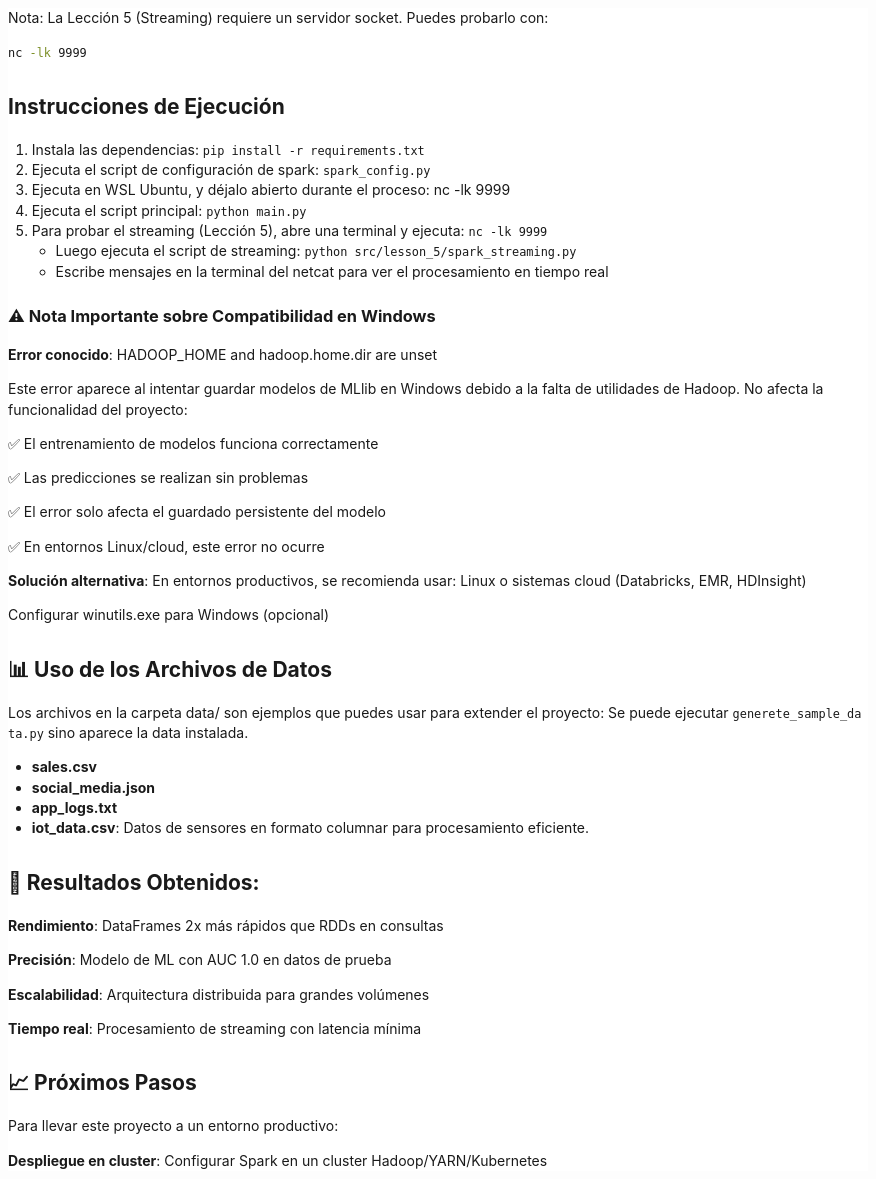 Nota: La Lección 5 (Streaming) requiere un servidor socket. Puedes probarlo con:
```bash
nc -lk 9999
```
## Instrucciones de Ejecución

1. Instala las dependencias: `pip install -r requirements.txt`
2. Ejecuta el script de configuración de spark: `spark_config.py`
3. Ejecuta en WSL Ubuntu, y déjalo abierto durante el proceso: nc -lk 9999 
4. Ejecuta el script principal: `python main.py`
5. Para probar el streaming (Lección 5), abre una terminal y ejecuta: `nc -lk 9999`
   - Luego ejecuta el script de streaming: `python src/lesson_5/spark_streaming.py`
   - Escribe mensajes en la terminal del netcat para ver el procesamiento en tiempo real

### ⚠️ Nota Importante sobre Compatibilidad en Windows
**Error conocido**: HADOOP_HOME and hadoop.home.dir are unset

Este error aparece al intentar guardar modelos de MLlib en Windows debido a la falta de utilidades de Hadoop. No afecta la funcionalidad del proyecto:

✅ El entrenamiento de modelos funciona correctamente

✅ Las predicciones se realizan sin problemas

✅ El error solo afecta el guardado persistente del modelo

✅ En entornos Linux/cloud, este error no ocurre

**Solución alternativa**: En entornos productivos, se recomienda usar:
Linux o sistemas cloud (Databricks, EMR, HDInsight)

Configurar winutils.exe para Windows (opcional)

## 📊 Uso de los Archivos de Datos
Los archivos en la carpeta data/ son ejemplos que puedes usar para extender el proyecto: Se puede ejecutar `generete_sample_data.py` sino aparece la data instalada.
- **sales.csv**
- **social_media.json**
- **app_logs.txt**
- **iot_data.csv**: Datos de sensores en formato columnar para procesamiento eficiente.

## 🎯 Resultados Obtenidos:
**Rendimiento**: DataFrames 2x más rápidos que RDDs en consultas

**Precisión**: Modelo de ML con AUC 1.0 en datos de prueba

**Escalabilidad**: Arquitectura distribuida para grandes volúmenes

**Tiempo real**: Procesamiento de streaming con latencia mínima

## 📈 Próximos Pasos
Para llevar este proyecto a un entorno productivo:

**Despliegue en cluster**: Configurar Spark en un cluster Hadoop/YARN/Kubernetes
